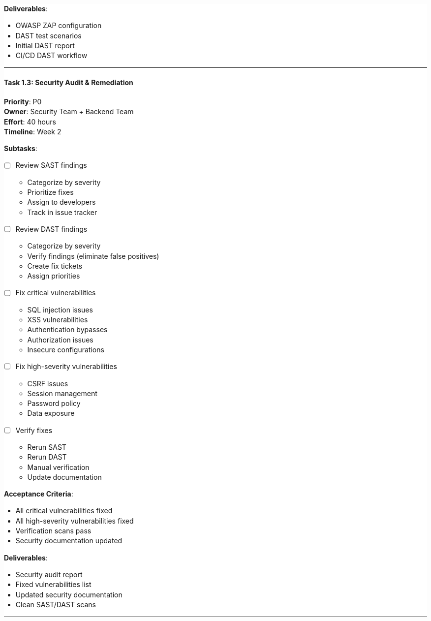 **Deliverables**:
- OWASP ZAP configuration
- DAST test scenarios
- Initial DAST report
- CI/CD DAST workflow

---

#### Task 1.3: Security Audit & Remediation
**Priority**: P0  
**Owner**: Security Team + Backend Team  
**Effort**: 40 hours  
**Timeline**: Week 2

**Subtasks**:
- [ ] Review SAST findings
  - Categorize by severity
  - Prioritize fixes
  - Assign to developers
  - Track in issue tracker

- [ ] Review DAST findings
  - Categorize by severity
  - Verify findings (eliminate false positives)
  - Create fix tickets
  - Assign priorities

- [ ] Fix critical vulnerabilities
  - SQL injection issues
  - XSS vulnerabilities
  - Authentication bypasses
  - Authorization issues
  - Insecure configurations

- [ ] Fix high-severity vulnerabilities
  - CSRF issues
  - Session management
  - Password policy
  - Data exposure

- [ ] Verify fixes
  - Rerun SAST
  - Rerun DAST
  - Manual verification
  - Update documentation

**Acceptance Criteria**:
- All critical vulnerabilities fixed
- All high-severity vulnerabilities fixed
- Verification scans pass
- Security documentation updated

**Deliverables**:
- Security audit report
- Fixed vulnerabilities list
- Updated security documentation
- Clean SAST/DAST scans

---